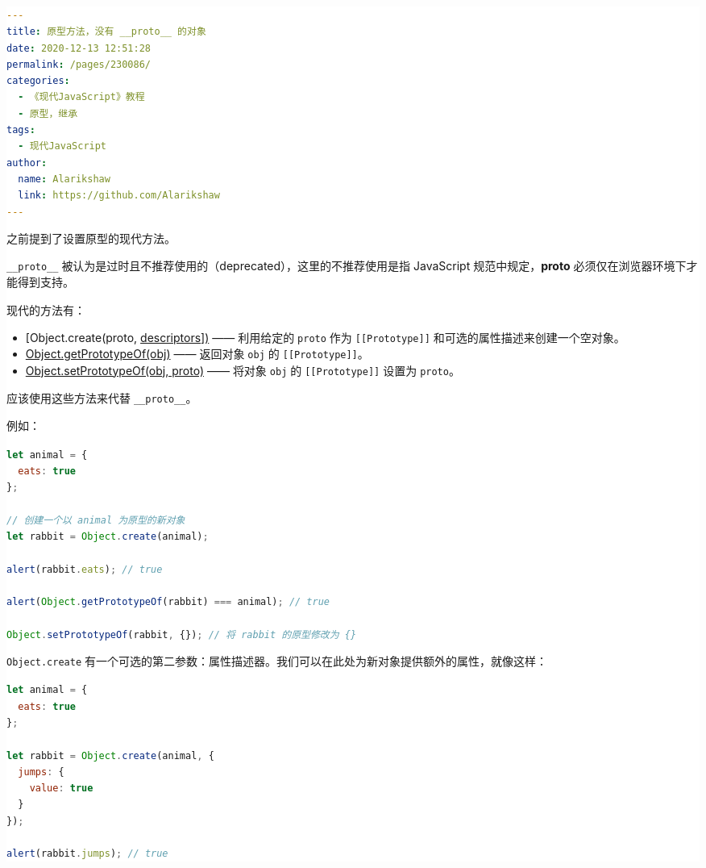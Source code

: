 ```yaml
---
title: 原型方法，没有 __proto__ 的对象
date: 2020-12-13 12:51:28
permalink: /pages/230086/
categories:
  - 《现代JavaScript》教程
  - 原型，继承
tags: 
  - 现代JavaScript
author: 
  name: Alarikshaw
  link: https://github.com/Alarikshaw
---
```


之前提到了设置原型的现代方法。

`__proto__` 被认为是过时且不推荐使用的（deprecated），这里的不推荐使用是指 JavaScript 规范中规定，**proto** 必须仅在浏览器环境下才能得到支持。

现代的方法有：

- [Object.create(proto, [descriptors\])](https://developer.mozilla.org/zh/docs/Web/JavaScript/Reference/Global_Objects/Object/create) —— 利用给定的 `proto` 作为 `[[Prototype]]` 和可选的属性描述来创建一个空对象。
- [Object.getPrototypeOf(obj)](https://developer.mozilla.org/zh/docs/Web/JavaScript/Reference/Global_Objects/Object/getPrototypeOf) —— 返回对象 `obj` 的 `[[Prototype]]`。
- [Object.setPrototypeOf(obj, proto)](https://developer.mozilla.org/zh/docs/Web/JavaScript/Reference/Global_Objects/Object/setPrototypeOf) —— 将对象 `obj` 的 `[[Prototype]]` 设置为 `proto`。

应该使用这些方法来代替 `__proto__`。

例如：

```js
let animal = {
  eats: true
};

// 创建一个以 animal 为原型的新对象
let rabbit = Object.create(animal);

alert(rabbit.eats); // true

alert(Object.getPrototypeOf(rabbit) === animal); // true

Object.setPrototypeOf(rabbit, {}); // 将 rabbit 的原型修改为 {}
```

`Object.create` 有一个可选的第二参数：属性描述器。我们可以在此处为新对象提供额外的属性，就像这样：

```js
let animal = {
  eats: true
};

let rabbit = Object.create(animal, {
  jumps: {
    value: true
  }
});

alert(rabbit.jumps); // true
```
